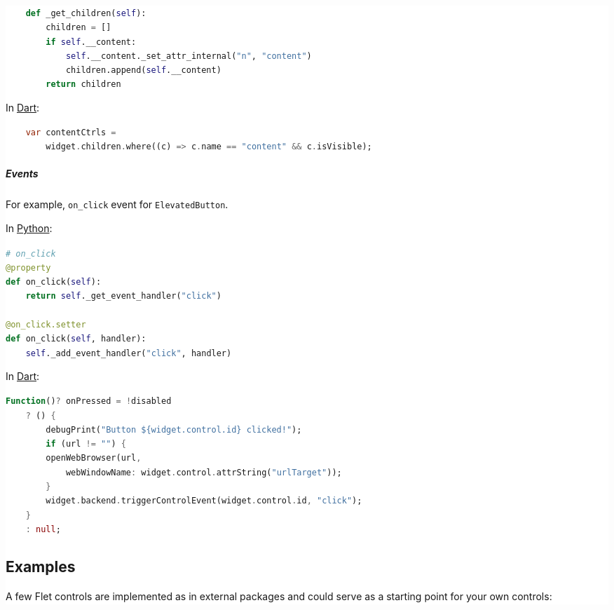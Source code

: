 ```python
    def _get_children(self):
        children = []
        if self.__content:
            self.__content._set_attr_internal("n", "content")
            children.append(self.__content)
        return children
```

In [Dart](https://github.com/flet-dev/flet/blob/main/packages/flet/lib/src/controls/alert_dialog.dart):

```dart
    var contentCtrls =
        widget.children.where((c) => c.name == "content" && c.isVisible);
```

##### Events

For example, `on_click` event for `ElevatedButton`.

In [Python](https://github.com/flet-dev/flet/blob/main/sdk/python/packages/flet-core/src/flet_core/elevated_button.py):

```python
# on_click
@property
def on_click(self):
    return self._get_event_handler("click")

@on_click.setter
def on_click(self, handler):
    self._add_event_handler("click", handler)
```

In [Dart](https://github.com/flet-dev/flet/blob/main/packages/flet/lib/src/controls/elevated_button.dart):

```dart
Function()? onPressed = !disabled
    ? () {
        debugPrint("Button ${widget.control.id} clicked!");
        if (url != "") {
        openWebBrowser(url,
            webWindowName: widget.control.attrString("urlTarget"));
        }
        widget.backend.triggerControlEvent(widget.control.id, "click");
    }
    : null;
```

## Examples

A few Flet controls are implemented as in external packages and could serve as a starting point for your own controls:

